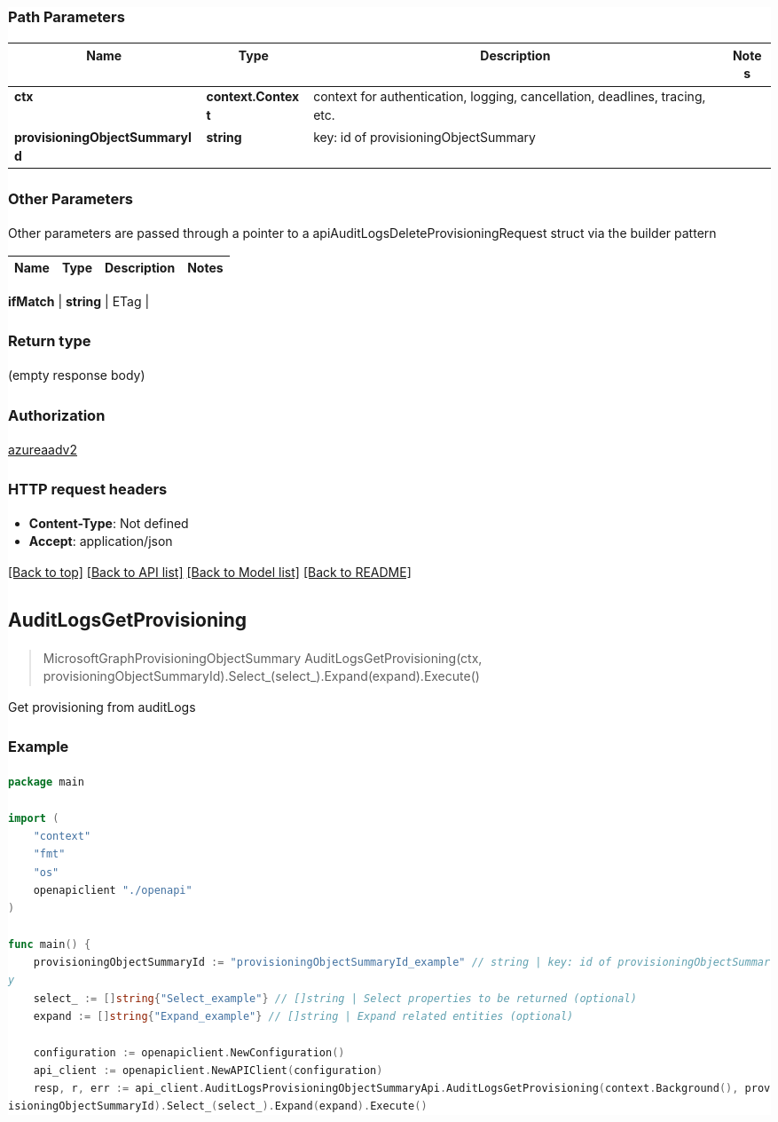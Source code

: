 ### Path Parameters


Name | Type | Description  | Notes
------------- | ------------- | ------------- | -------------
**ctx** | **context.Context** | context for authentication, logging, cancellation, deadlines, tracing, etc.
**provisioningObjectSummaryId** | **string** | key: id of provisioningObjectSummary | 

### Other Parameters

Other parameters are passed through a pointer to a apiAuditLogsDeleteProvisioningRequest struct via the builder pattern


Name | Type | Description  | Notes
------------- | ------------- | ------------- | -------------

 **ifMatch** | **string** | ETag | 

### Return type

 (empty response body)

### Authorization

[azureaadv2](../README.md#azureaadv2)

### HTTP request headers

- **Content-Type**: Not defined
- **Accept**: application/json

[[Back to top]](#) [[Back to API list]](../README.md#documentation-for-api-endpoints)
[[Back to Model list]](../README.md#documentation-for-models)
[[Back to README]](../README.md)


## AuditLogsGetProvisioning

> MicrosoftGraphProvisioningObjectSummary AuditLogsGetProvisioning(ctx, provisioningObjectSummaryId).Select_(select_).Expand(expand).Execute()

Get provisioning from auditLogs

### Example

```go
package main

import (
    "context"
    "fmt"
    "os"
    openapiclient "./openapi"
)

func main() {
    provisioningObjectSummaryId := "provisioningObjectSummaryId_example" // string | key: id of provisioningObjectSummary
    select_ := []string{"Select_example"} // []string | Select properties to be returned (optional)
    expand := []string{"Expand_example"} // []string | Expand related entities (optional)

    configuration := openapiclient.NewConfiguration()
    api_client := openapiclient.NewAPIClient(configuration)
    resp, r, err := api_client.AuditLogsProvisioningObjectSummaryApi.AuditLogsGetProvisioning(context.Background(), provisioningObjectSummaryId).Select_(select_).Expand(expand).Execute()
```